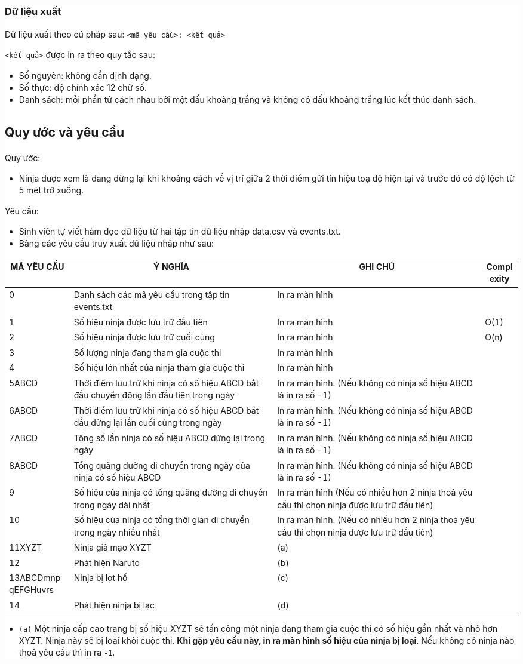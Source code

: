 
### Dữ liệu xuất
Dữ liệu xuất theo cú pháp sau: `<mã yêu cầu>: <kết quả>`

`<kết quả>` được in ra theo quy tắc sau:
- Số nguyên: không cần định dạng.
- Số thực: độ chính xác 12 chữ số.
- Danh sách: mỗi phần tử cách nhau bởi một dấu khoảng trắng 
	và không có dấu khoảng trắng lúc kết thúc danh sách.



## Quy ước và yêu cầu
Quy ước:
- Ninja được xem là đang dừng lại khi khoảng cách về vị trí giữa 2 thời điểm gửi tín hiệu toạ độ hiện tại và trước đó có độ lệch từ 5 mét trở xuống.

Yêu cầu:
- Sinh viên tự viết hàm đọc dữ liệu từ hai tập tin dữ liệu nhập data.csv và events.txt.
- Bảng các yêu cầu truy xuất dữ liệu nhập như sau:

| MÃ YÊU CẦU | Ý NGHĨA | GHI CHÚ | Complexity |
|-----|-----|-----|-----|
| 0 | Danh sách các mã yêu cầu trong tập tin events.txt | In ra màn hình |
| 1 | Số hiệu ninja được lưu trữ đầu tiên | In ra màn hình | O(1) |
| 2 | Số hiệu ninja được lưu trữ cuối cùng | In ra màn hình | O(n) |
| 3 | Số lượng ninja đang tham gia cuộc thi | In ra màn hình |
| 4 | Số hiệu lớn nhất của ninja tham gia cuộc thi | In ra màn hình |
| 5ABCD | Thời điểm lưu trữ khi ninja có số hiệu ABCD bắt đầu chuyển động lần đầu tiên trong ngày | In ra màn hình. (Nếu không có ninja số hiệu ABCD là in ra số -1) |
| 6ABCD | Thời điểm lưu trữ khi ninja có số hiệu ABCD bắt đầu dừng lại lần cuối cùng trong ngày | In ra màn hình. (Nếu không có ninja số hiệu ABCD là in ra số -1)|
| 7ABCD | Tổng số lần ninja có số hiệu ABCD dừng lại trong ngày | In ra màn hình. (Nếu không có ninja số hiệu ABCD là in ra số -1)|
| 8ABCD | Tổng quãng đường di chuyển trong ngày của ninja có số hiệu ABCD | In ra màn hình. (Nếu không có ninja số hiệu ABCD là in ra số -1) |
| 9 | Số hiệu của ninja có tổng quãng đường di chuyển trong ngày dài nhất | In ra màn hình (Nếu có nhiều hơn 2 ninja thoả yêu cầu thì chọn ninja được lưu trữ đầu tiên)|
| 10 | Số hiệu của ninja có tổng thời gian di chuyển trong ngày nhiều nhất | In ra màn hình. (Nếu có nhiều hơn 2 ninja thoả yêu cầu thì chọn ninja được lưu trữ đầu tiên)|
| 11XYZT | Ninja giả mạo XYZT | (a)|
| 12 | Phát hiện Naruto | (b)|
| 13ABCDmnpqEFGHuvrs | Ninja bị lọt hố | (c)|
| 14 | Phát hiện ninja bị lạc | (d)|



- `(a)` Một ninja cấp cao trang bị số hiệu XYZT sẽ tấn công một ninja 
đang tham gia cuộc thi có số hiệu gần nhất và nhỏ hơn XYZT. Ninja này 
sẽ bị loại khỏi cuộc thi. **Khi gặp yêu cầu này, in ra màn hình số hiệu 
của ninja bị loại**. Nếu không có ninja nào thoả yêu cầu thì in ra `-1`.

